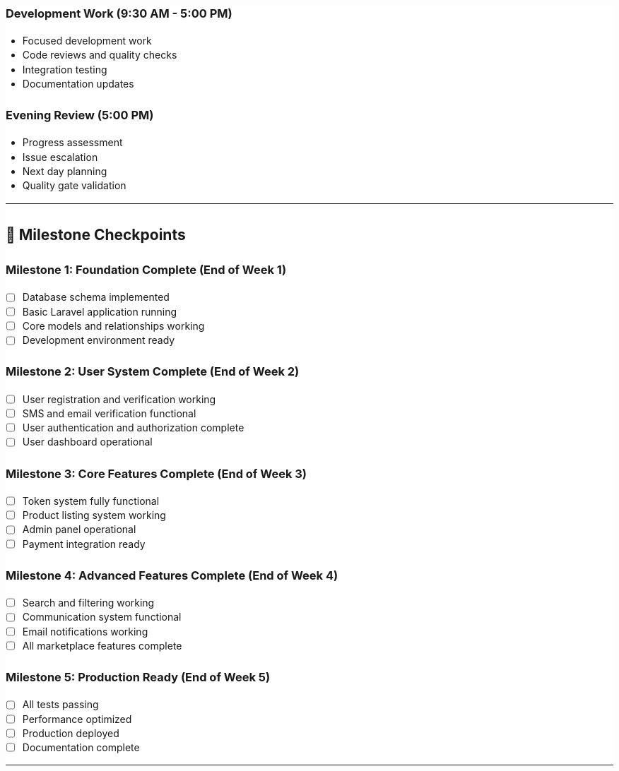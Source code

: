 ### **Development Work (9:30 AM - 5:00 PM)**
- Focused development work
- Code reviews and quality checks
- Integration testing
- Documentation updates

### **Evening Review (5:00 PM)**
- Progress assessment
- Issue escalation
- Next day planning
- Quality gate validation

---

## 🎯 Milestone Checkpoints

### **Milestone 1: Foundation Complete (End of Week 1)**
- [ ] Database schema implemented
- [ ] Basic Laravel application running
- [ ] Core models and relationships working
- [ ] Development environment ready

### **Milestone 2: User System Complete (End of Week 2)**
- [ ] User registration and verification working
- [ ] SMS and email verification functional
- [ ] User authentication and authorization complete
- [ ] User dashboard operational

### **Milestone 3: Core Features Complete (End of Week 3)**
- [ ] Token system fully functional
- [ ] Product listing system working
- [ ] Admin panel operational
- [ ] Payment integration ready

### **Milestone 4: Advanced Features Complete (End of Week 4)**
- [ ] Search and filtering working
- [ ] Communication system functional
- [ ] Email notifications working
- [ ] All marketplace features complete

### **Milestone 5: Production Ready (End of Week 5)**
- [ ] All tests passing
- [ ] Performance optimized
- [ ] Production deployed
- [ ] Documentation complete

---

